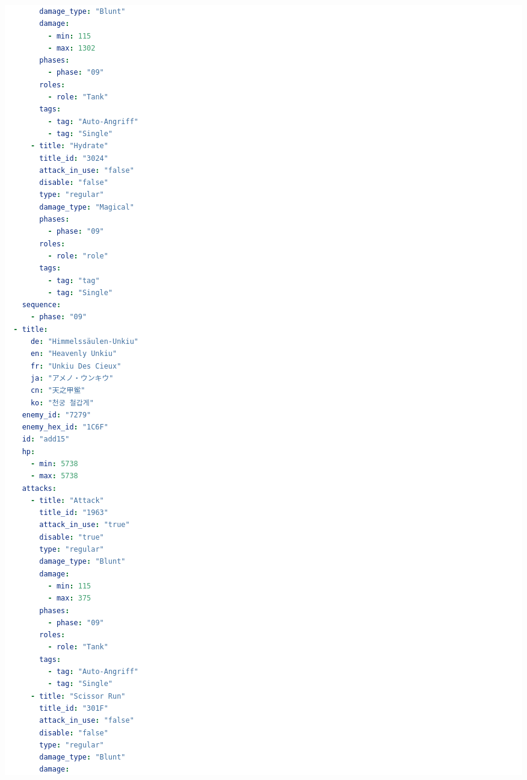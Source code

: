 ```yaml
        damage_type: "Blunt"
        damage:
          - min: 115
          - max: 1302
        phases:
          - phase: "09"
        roles:
          - role: "Tank"
        tags:
          - tag: "Auto-Angriff"
          - tag: "Single"
      - title: "Hydrate"
        title_id: "3024"
        attack_in_use: "false"
        disable: "false"
        type: "regular"
        damage_type: "Magical"
        phases:
          - phase: "09"
        roles:
          - role: "role"
        tags:
          - tag: "tag"
          - tag: "Single"
    sequence:
      - phase: "09"
  - title:
      de: "Himmelssäulen-Unkiu"
      en: "Heavenly Unkiu"
      fr: "Unkiu Des Cieux"
      ja: "アメノ・ウンキウ"
      cn: "天之甲鲎"
      ko: "천궁 철갑게"
    enemy_id: "7279"
    enemy_hex_id: "1C6F"
    id: "add15"
    hp:
      - min: 5738
      - max: 5738
    attacks:
      - title: "Attack"
        title_id: "1963"
        attack_in_use: "true"
        disable: "true"
        type: "regular"
        damage_type: "Blunt"
        damage:
          - min: 115
          - max: 375
        phases:
          - phase: "09"
        roles:
          - role: "Tank"
        tags:
          - tag: "Auto-Angriff"
          - tag: "Single"
      - title: "Scissor Run"
        title_id: "301F"
        attack_in_use: "false"
        disable: "false"
        type: "regular"
        damage_type: "Blunt"
        damage:
```
